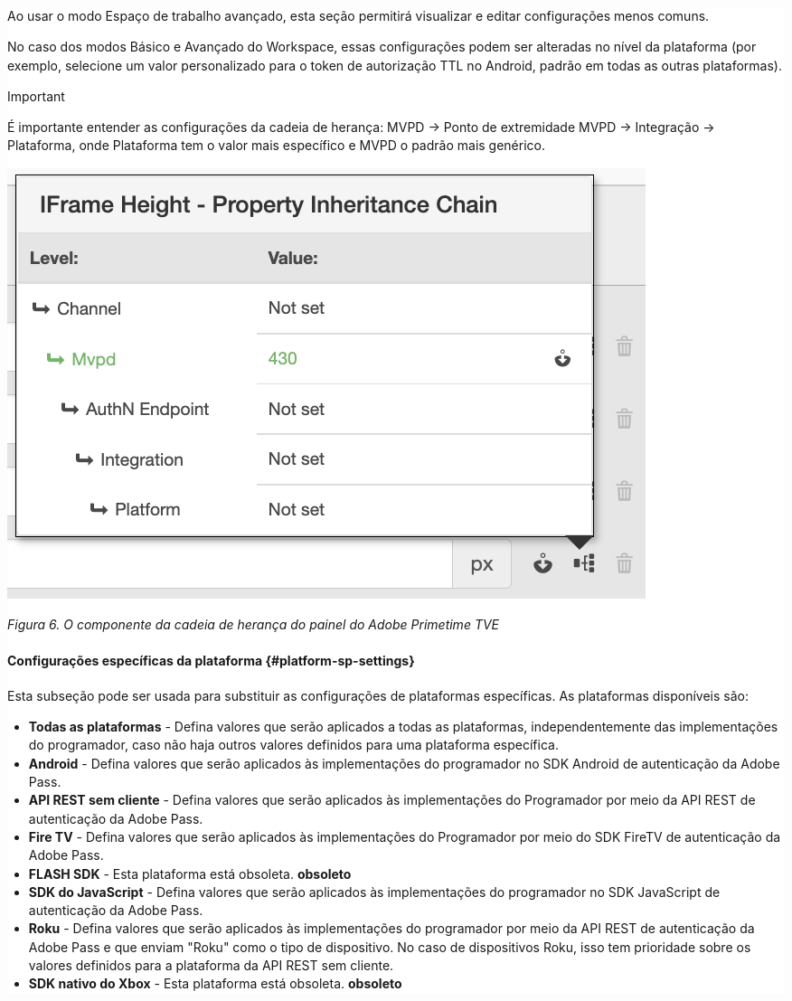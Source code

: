 

Ao usar o modo Espaço de trabalho avançado, esta seção permitirá visualizar e editar configurações menos comuns.



No caso dos modos Básico e Avançado do Workspace, essas configurações podem ser alteradas no nível da plataforma (por exemplo, selecione um valor personalizado para o token de autorização TTL no Android, padrão em todas as outras plataformas).



>[!IMPORTANT]
>É importante entender as configurações da cadeia de herança: MVPD -> Ponto de extremidade MVPD -> Integração -> Plataforma, onde Plataforma tem o valor mais específico e MVPD o padrão mais genérico.

![](assets/inheritance-chain-component.png)


*Figura 6. O componente da cadeia de herança do painel do Adobe Primetime TVE*


#### Configurações específicas da plataforma {#platform-sp-settings}

Esta subseção pode ser usada para substituir as configurações de plataformas específicas. As plataformas disponíveis são:

* **Todas as plataformas** - Defina valores que serão aplicados a todas as plataformas, independentemente das implementações do programador, caso não haja outros valores definidos para uma plataforma específica.
* **Android** - Defina valores que serão aplicados às implementações do programador no SDK Android de autenticação da Adobe Pass.
* **API REST sem cliente** - Defina valores que serão aplicados às implementações do Programador por meio da API REST de autenticação da Adobe Pass.
* **Fire TV** - Defina valores que serão aplicados às implementações do Programador por meio do SDK FireTV de autenticação da Adobe Pass.
* **FLASH SDK** - Esta plataforma está obsoleta. **obsoleto**
* **SDK do JavaScript** - Defina valores que serão aplicados às implementações do programador no SDK JavaScript de autenticação da Adobe Pass.
* **Roku** - Defina valores que serão aplicados às implementações do programador por meio da API REST de autenticação da Adobe Pass e que enviam &quot;Roku&quot; como o tipo de dispositivo. No caso de dispositivos Roku, isso tem prioridade sobre os valores definidos para a plataforma da API REST sem cliente.
* **SDK nativo do Xbox** - Esta plataforma está obsoleta. **obsoleto**